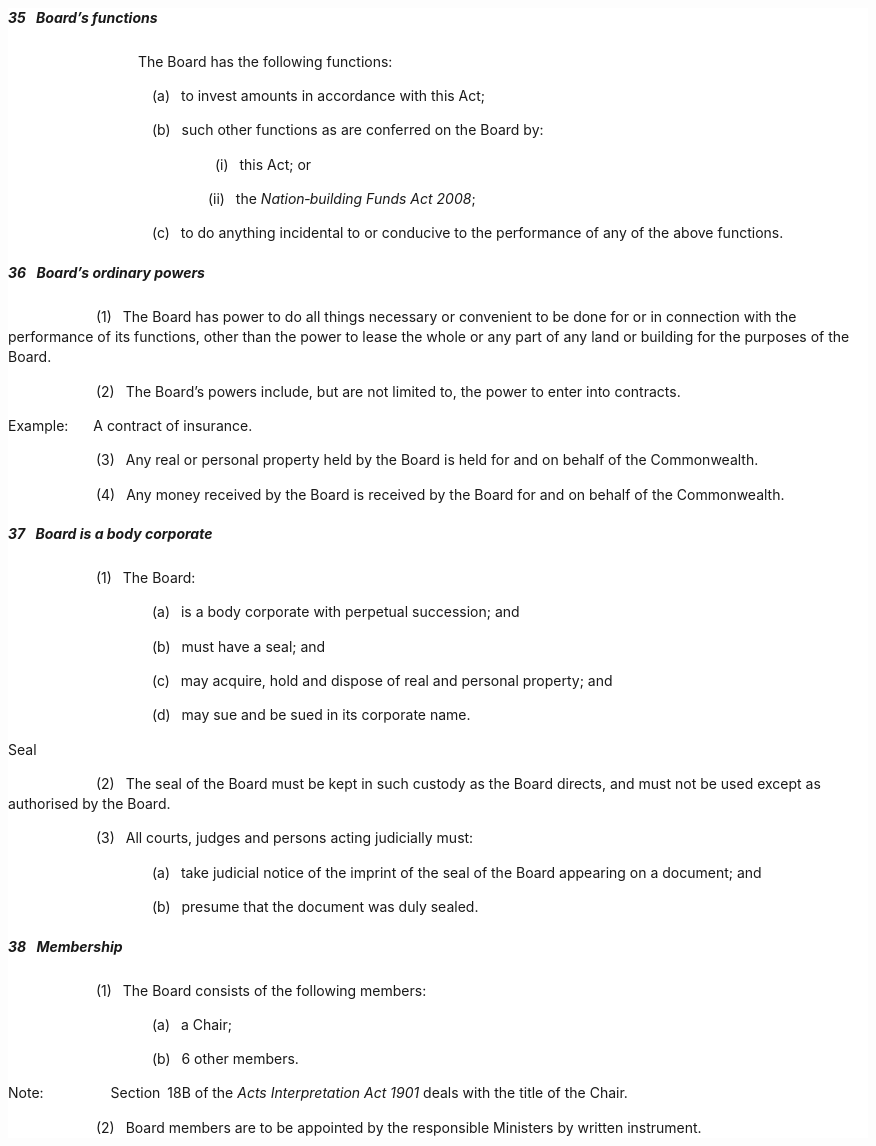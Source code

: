 ##### <a id="35"></a>35  Board’s functions

                   The Board has the following functions:

                     (a)  to invest amounts in accordance with this Act;

                     (b)  such other functions as are conferred on the Board by:

                              (i)  this Act; or

                             (ii)  the _Nation‑building Funds Act 2008_;

                     (c)  to do anything incidental to or conducive to the performance of any of the above functions.

##### <a id="36"></a>36  Board’s ordinary powers

             (1)  The Board has power to do all things necessary or convenient to be done for or in connection with the performance of its functions, other than the power to lease the whole or any part of any land or building for the purposes of the Board.

             (2)  The Board’s powers include, but are not limited to, the power to enter into contracts.

Example:    A contract of insurance.

             (3)  Any real or personal property held by the Board is held for and on behalf of the Commonwealth.

             (4)  Any money received by the Board is received by the Board for and on behalf of the Commonwealth.

##### <a id="37"></a>37  Board is a body corporate

             (1)  The Board:

                     (a)  is a body corporate with perpetual succession; and

                     (b)  must have a seal; and

                     (c)  may acquire, hold and dispose of real and personal property; and

                     (d)  may sue and be sued in its corporate name.

Seal

             (2)  The seal of the Board must be kept in such custody as the Board directs, and must not be used except as authorised by the Board.

             (3)  All courts, judges and persons acting judicially must:

                     (a)  take judicial notice of the imprint of the seal of the Board appearing on a document; and

                     (b)  presume that the document was duly sealed.

##### <a id="38"></a>38  Membership

             (1)  The Board consists of the following members:

                     (a)  a Chair;

                     (b)  6 other members.

Note:          Section 18B of the _Acts Interpretation Act 1901_ deals with the title of the Chair.

             (2)  Board members are to be appointed by the responsible Ministers by written instrument.
